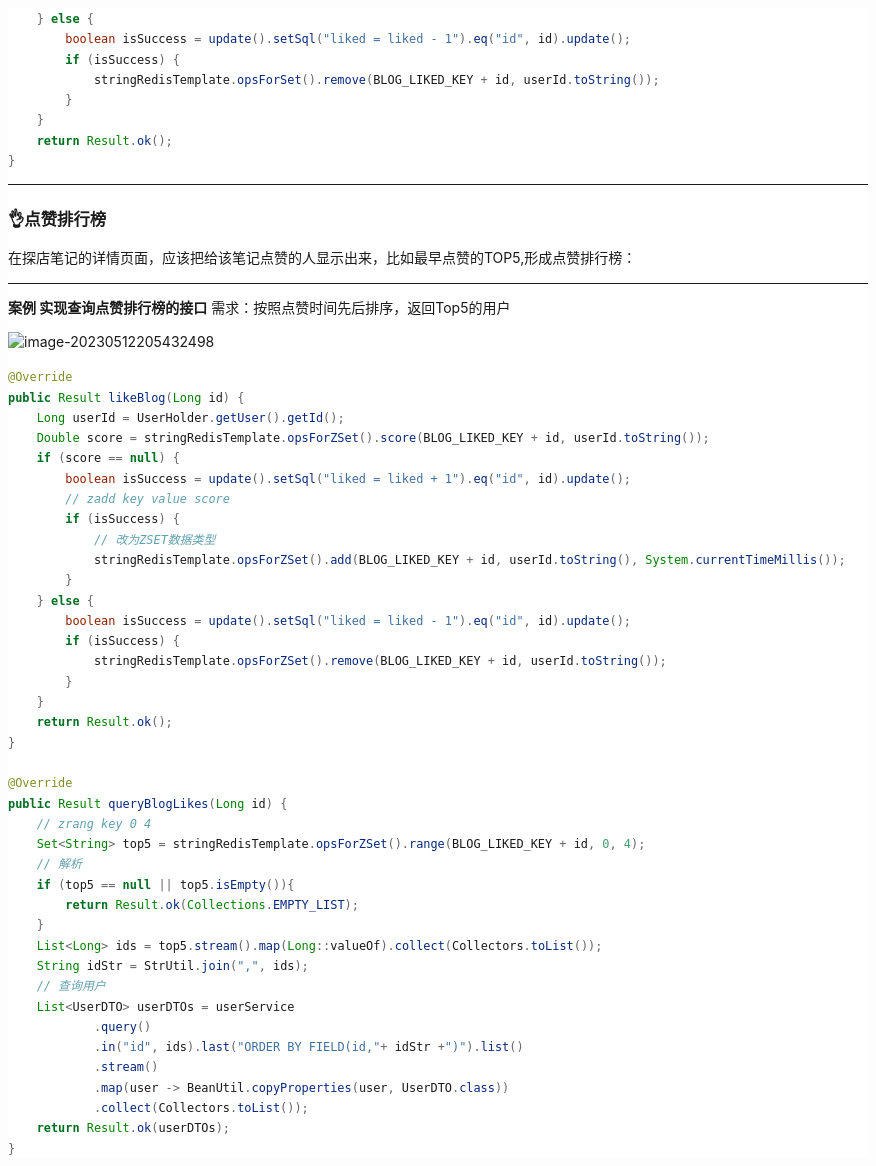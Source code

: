 ```java	
    } else {
        boolean isSuccess = update().setSql("liked = liked - 1").eq("id", id).update();
        if (isSuccess) {
            stringRedisTemplate.opsForSet().remove(BLOG_LIKED_KEY + id, userId.toString());
        }
    }
    return Result.ok();
}
```

---

### 👌点赞排行榜

在探店笔记的详情页面，应该把给该笔记点赞的人显示出来，比如最早点赞的TOP5,形成点赞排行榜：

---

**案例 实现查询点赞排行榜的接口**
需求：按照点赞时间先后排序，返回Top5的用户

![image-20230512205432498](https://bed.flyone.space/%E7%AC%94%E8%AE%B0/image-20230512205432498.png)

```java
@Override
public Result likeBlog(Long id) {
    Long userId = UserHolder.getUser().getId();
    Double score = stringRedisTemplate.opsForZSet().score(BLOG_LIKED_KEY + id, userId.toString());
    if (score == null) {
        boolean isSuccess = update().setSql("liked = liked + 1").eq("id", id).update();
        // zadd key value score
        if (isSuccess) {
            // 改为ZSET数据类型
            stringRedisTemplate.opsForZSet().add(BLOG_LIKED_KEY + id, userId.toString(), System.currentTimeMillis());
        }
    } else {
        boolean isSuccess = update().setSql("liked = liked - 1").eq("id", id).update();
        if (isSuccess) {
            stringRedisTemplate.opsForZSet().remove(BLOG_LIKED_KEY + id, userId.toString());
        }
    }
    return Result.ok();
}

@Override
public Result queryBlogLikes(Long id) {
    // zrang key 0 4
    Set<String> top5 = stringRedisTemplate.opsForZSet().range(BLOG_LIKED_KEY + id, 0, 4);
    // 解析
    if (top5 == null || top5.isEmpty()){
        return Result.ok(Collections.EMPTY_LIST);
    }
    List<Long> ids = top5.stream().map(Long::valueOf).collect(Collectors.toList());
    String idStr = StrUtil.join(",", ids);
    // 查询用户
    List<UserDTO> userDTOs = userService
            .query()
            .in("id", ids).last("ORDER BY FIELD(id,"+ idStr +")").list()
            .stream()
            .map(user -> BeanUtil.copyProperties(user, UserDTO.class))
            .collect(Collectors.toList());
    return Result.ok(userDTOs);
}
```